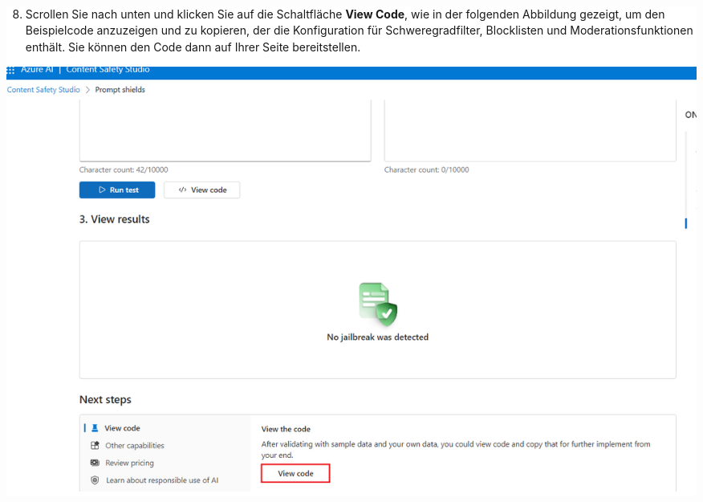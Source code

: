 8.  Scrollen Sie nach unten und klicken Sie auf die Schaltfläche **View
    Code**, wie in der folgenden Abbildung gezeigt, um den Beispielcode
    anzuzeigen und zu kopieren, der die Konfiguration für
    Schweregradfilter, Blocklisten und Moderationsfunktionen enthält.
    Sie können den Code dann auf Ihrer Seite bereitstellen.

![](./media/image26.png)
